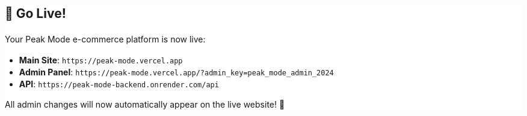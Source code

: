 
## 🚀 Go Live!

Your Peak Mode e-commerce platform is now live:
- **Main Site**: `https://peak-mode.vercel.app`
- **Admin Panel**: `https://peak-mode.vercel.app/?admin_key=peak_mode_admin_2024`
- **API**: `https://peak-mode-backend.onrender.com/api`

All admin changes will now automatically appear on the live website! 🎉 